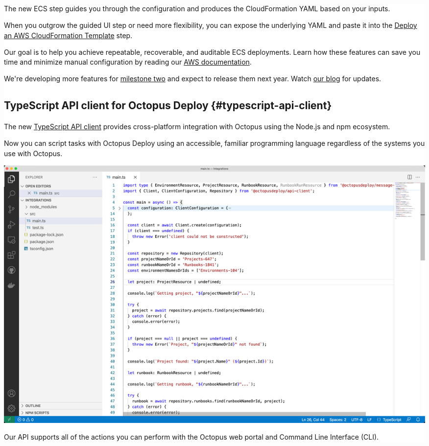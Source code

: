 The new ECS step guides you through the configuration and produces the CloudFormation YAML based on your inputs.

When you outgrow the guided UI step or need more flexibility, you can expose the underlying YAML and paste it into the [Deploy an AWS CloudFormation Template](https://octopus.com/docs/deployments/aws/cloudformation) step.

Our goal is to help you achieve repeatable, recoverable, and auditable ECS deployments. Learn how these features can save you time and minimize manual configuration by reading our [AWS documentation](https://octopus.com/docs/deployments/aws).

We're developing more features for [milestone two](https://octopus.com/blog/rfc-second-ecs-integration-with-octopus) and expect to release them next year. Watch [our blog](https://octopus.com/blog) for updates.

## TypeScript API client for Octopus Deploy {#typescript-api-client}

The new [TypeScript API client](https://github.com/OctopusDeploy/api-client.ts) provides cross-platform integration with Octopus using the Node.js and npm ecosystem.

Now you can script tasks with Octopus Deploy using an accessible, familiar programming language regardless of the systems you use with Octopus.

![TypeScript source in Visual Studio Code to interact with Octopus Deploy](octopus-typescript-api-client.png)

Our API supports all of the actions you can perform with the Octopus web portal and Command Line Interface (CLI).
